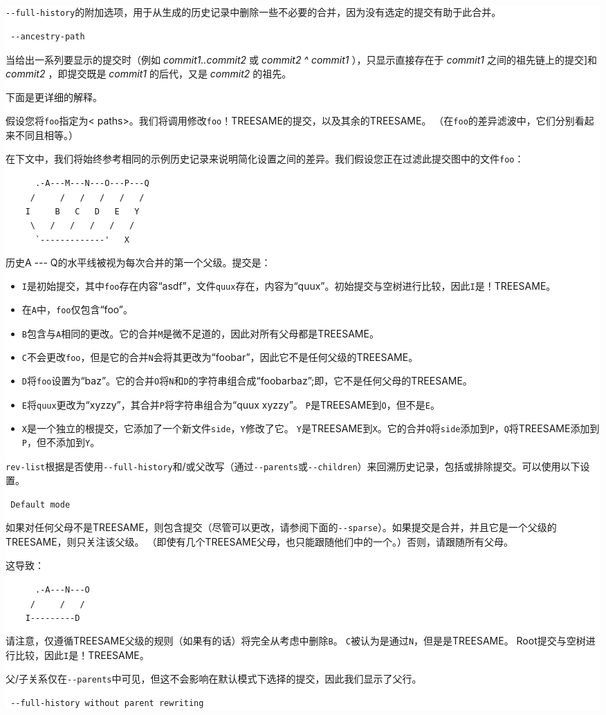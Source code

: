 `--full-history`的附加选项，用于从生成的历史记录中删除一些不必要的合并，因为没有选定的提交有助于此合并。

```
 --ancestry-path 
```

当给出一系列要显示的提交时（例如 _commit1..commit2_ 或 _commit2 ^ commit1_ ），只显示直接存在于 _commit1_ 之间的祖先链上的提交]和 _commit2_ ，即提交既是 _commit1_ 的后代，又是 _commit2_ 的祖先。

下面是更详细的解释。

假设您将`foo`指定为&lt; paths&gt;。我们将调用修改`foo`！TREESAME的提交，以及其余的TREESAME。 （在`foo`的差异滤波中，它们分别看起来不同且相等。）

在下文中，我们将始终参考相同的示例历史记录来说明简化设置之间的差异。我们假设您正在过滤此提交图中的文件`foo`：

```
	  .-A---M---N---O---P---Q
	 /     /   /   /   /   /
	I     B   C   D   E   Y
	 \   /   /   /   /   /
	  `-------------'   X
```

历史A --- Q的水平线被视为每次合并的第一个父级。提交是：

*   `I`是初始提交，其中`foo`存在内容“asdf”，文件`quux`存在，内容为“quux”。初始提交与空树进行比较，因此`I`是！TREESAME。

*   在`A`中，`foo`仅包含“foo”。

*   `B`包含与`A`相同的更改。它的合并`M`是微不足道的，因此对所有父母都是TREESAME。

*   `C`不会更改`foo`，但是它的合并`N`会将其更改为“foobar”，因此它不是任何父级的TREESAME。

*   `D`将`foo`设置为“baz”。它的合并`O`将`N`和`D`的字符串组合成“foobarbaz”;即，它不是任何父母的TREESAME。

*   `E`将`quux`更改为“xyzzy”，其合并`P`将字符串组合为“quux xyzzy”。 `P`是TREESAME到`O`，但不是`E`。

*   `X`是一个独立的根提交，它添加了一个新文件`side`，`Y`修改了它。 `Y`是TREESAME到`X`。它的合并`Q`将`side`添加到`P`，`Q`将TREESAME添加到`P`，但不添加到`Y`。

`rev-list`根据是否使用`--full-history`和/或父改写（通过`--parents`或`--children`）来回溯历史记录，包括或排除提交。可以使用以下设置。

```
 Default mode 
```

如果对任何父母不是TREESAME，则包含提交（尽管可以更改，请参阅下面的`--sparse`）。如果提交是合并，并且它是一个父级的TREESAME，则只关注该父级。 （即使有几个TREESAME父母，也只能跟随他们中的一个。）否则，请跟随所有父母。

这导致：

```
	  .-A---N---O
	 /     /   /
	I---------D
```

请注意，仅遵循TREESAME父级的规则（如果有的话）将完全从考虑中删除`B`。 `C`被认为是通过`N`，但是是TREESAME。 Root提交与空树进行比较，因此`I`是！TREESAME。

父/子关系仅在`--parents`中可见，但这不会影响在默认模式下选择的提交，因此我们显示了父行。

```
 --full-history without parent rewriting 
```

